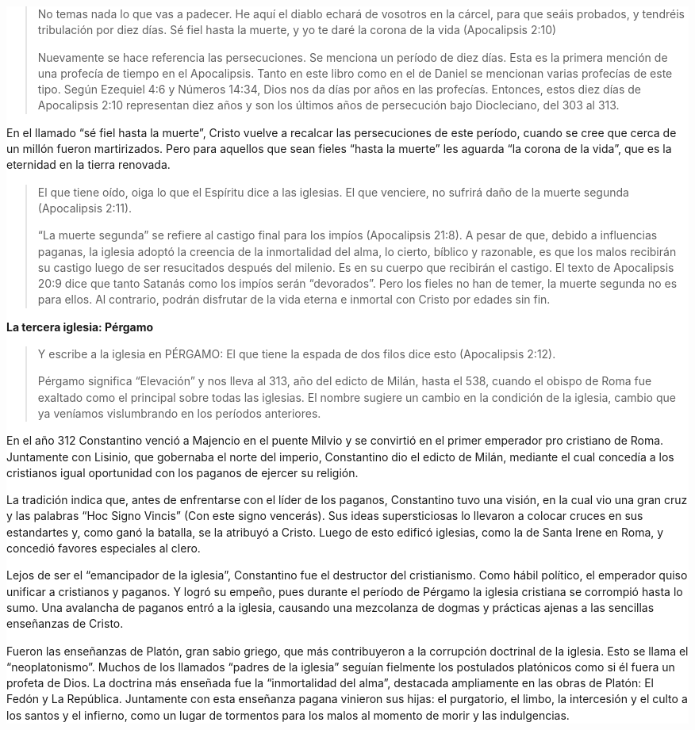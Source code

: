  
>  No temas nada lo que vas a padecer. He aquí el diablo echará de vosotros en la cárcel, para que seáis probados, y tendréis tribulación por diez días. Sé fiel hasta la muerte, y yo te daré la corona de la vida (Apocalipsis 2:10)
> 
>   Nuevamente se hace referencia las persecuciones. Se menciona un período de diez días. Esta es la primera mención de una profecía de tiempo en el Apocalipsis. Tanto en este libro como en el de Daniel se mencionan varias profecías de este tipo. Según Ezequiel 4:6 y Números 14:34, Dios nos da días por años en las profecías. Entonces, estos diez días de Apocalipsis 2:10 representan diez años y son los últimos años de persecución bajo Diocleciano, del 303 al 313.

 En el llamado “sé fiel hasta la muerte”, Cristo vuelve a recalcar las persecuciones de este período, cuando se cree que cerca de un millón fueron martirizados. Pero para aquellos que sean fieles “hasta la muerte” les aguarda “la corona de la vida”, que es la eternidad en la tierra renovada.

 
>  El que tiene oído, oiga lo que el Espíritu dice a las iglesias. El que venciere, no sufrirá daño de la muerte segunda (Apocalipsis 2:11).
> 
>   “La muerte segunda” se refiere al castigo final para los impíos (Apocalipsis 21:8). A pesar de que, debido a influencias paganas, la iglesia adoptó la creencia de la inmortalidad del alma, lo cierto, bíblico y razonable, es que los malos recibirán su castigo luego de ser resucitados después del milenio. Es en su cuerpo que recibirán el castigo. El texto de Apocalipsis 20:9 dice que tanto Satanás como los impíos serán “devorados”. Pero los fieles no han de temer, la muerte segunda no es para ellos. Al contrario, podrán disfrutar de la vida eterna e inmortal con Cristo por edades sin fin.

 **La tercera iglesia: Pérgamo**

 
>  Y escribe a la iglesia en PÉRGAMO: El que tiene la espada de dos filos dice esto (Apocalipsis 2:12).
> 
>   Pérgamo significa “Elevación” y nos lleva al 313, año del edicto de Milán, hasta el 538, cuando el obispo de Roma fue exaltado como el principal sobre todas las iglesias. El nombre sugiere un cambio en la condición de la iglesia, cambio que ya veníamos vislumbrando en los períodos anteriores.

 En el año 312 Constantino venció a Majencio en el puente Milvio y se convirtió en el primer emperador pro cristiano de Roma. Juntamente con Lisinio, que gobernaba el norte del imperio, Constantino dio el edicto de Milán, mediante el cual concedía a los cristianos igual oportunidad con los paganos de ejercer su religión.

 La tradición indica que, antes de enfrentarse con el líder de los paganos, Constantino tuvo una visión, en la cual vio una gran cruz y las palabras “Hoc Signo Vincis” (Con este signo vencerás). Sus ideas supersticiosas lo llevaron a colocar cruces en sus estandartes y, como ganó la batalla, se la atribuyó a Cristo. Luego de esto edificó iglesias, como la de Santa Irene en Roma, y concedió favores especiales al clero.

 Lejos de ser el “emancipador de la iglesia”, Constantino fue el destructor del cristianismo. Como hábil político, el emperador quiso unificar a cristianos y paganos. Y logró su empeño, pues durante el período de Pérgamo la iglesia cristiana se corrompió hasta lo sumo. Una avalancha de paganos entró a la iglesia, causando una mezcolanza de dogmas y prácticas ajenas a las sencillas enseñanzas de Cristo.

 Fueron las enseñanzas de Platón, gran sabio griego, que más contribuyeron a la corrupción doctrinal de la iglesia. Esto se llama el “neoplatonismo”. Muchos de los llamados “padres de la iglesia” seguían fielmente los postulados platónicos como si él fuera un profeta de Dios. La doctrina más enseñada fue la “inmortalidad del alma”, destacada ampliamente en las obras de Platón: El Fedón y La República. Juntamente con esta enseñanza pagana vinieron sus hijas: el purgatorio, el limbo, la intercesión y el culto a los santos y el infierno, como un lugar de tormentos para los malos al momento de morir y las indulgencias.
